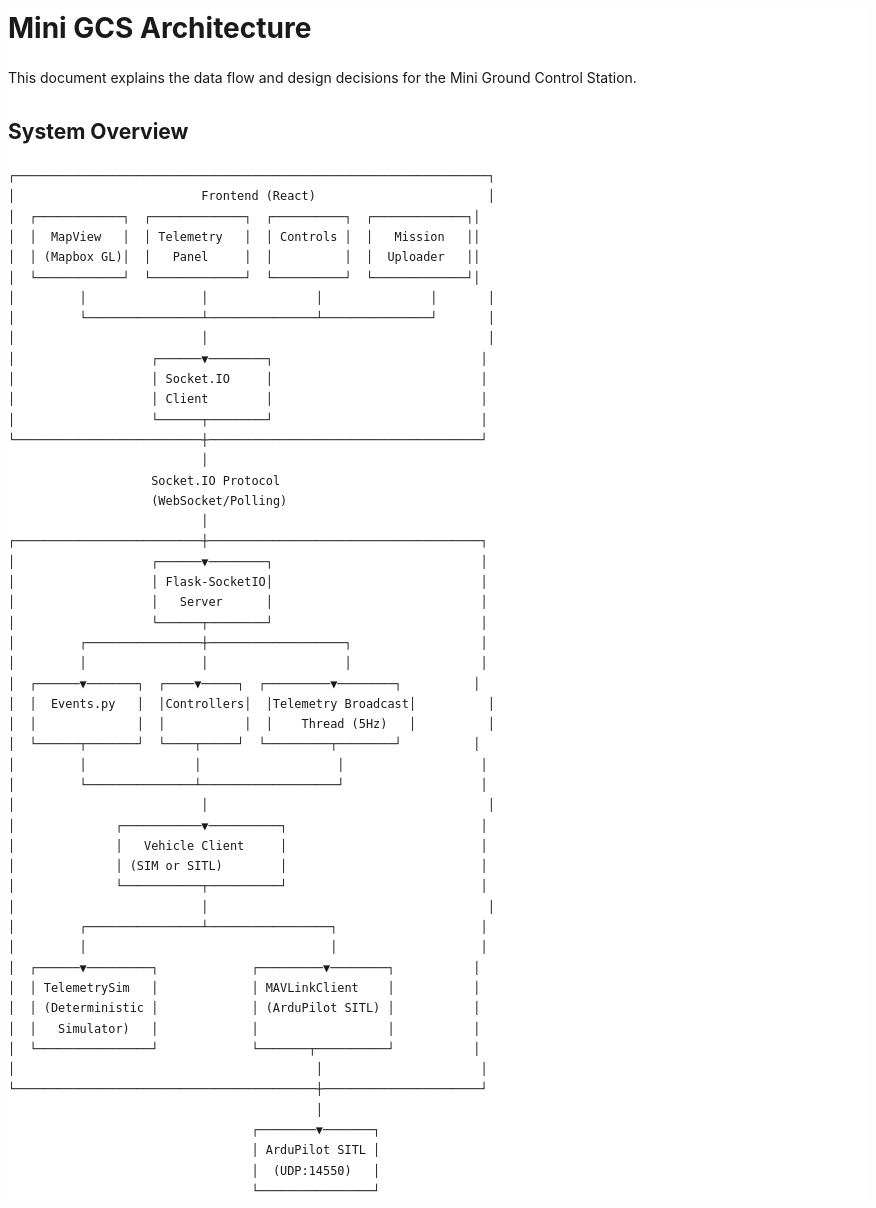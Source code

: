 # Mini GCS Architecture

This document explains the data flow and design decisions for the Mini Ground Control Station.

## System Overview

```
┌──────────────────────────────────────────────────────────────────┐
│                          Frontend (React)                        │
│  ┌────────────┐  ┌─────────────┐  ┌──────────┐  ┌─────────────┐│
│  │  MapView   │  │ Telemetry   │  │ Controls │  │   Mission   ││
│  │ (Mapbox GL)│  │   Panel     │  │          │  │  Uploader   ││
│  └────────────┘  └─────────────┘  └──────────┘  └─────────────┘│
│         │                │               │               │       │
│         └────────────────┴───────────────┴───────────────┘       │
│                          │                                       │
│                   ┌──────▼────────┐                             │
│                   │ Socket.IO     │                             │
│                   │ Client        │                             │
│                   └──────┬────────┘                             │
└──────────────────────────┼──────────────────────────────────────┘
                           │
                    Socket.IO Protocol
                    (WebSocket/Polling)
                           │
┌──────────────────────────┼──────────────────────────────────────┐
│                   ┌──────▼────────┐                             │
│                   │ Flask-SocketIO│                             │
│                   │   Server      │                             │
│                   └──────┬────────┘                             │
│         ┌────────────────┼───────────────────┐                  │
│         │                │                   │                  │
│  ┌──────▼───────┐  ┌────▼─────┐  ┌─────────▼────────┐          │
│  │  Events.py   │  │Controllers│  │Telemetry Broadcast│          │
│  │              │  │           │  │    Thread (5Hz)   │          │
│  └──────┬───────┘  └────┬─────┘  └─────────┬────────┘          │
│         │               │                   │                   │
│         └───────────────┴───────────────────┘                   │
│                          │                                       │
│              ┌───────────▼──────────┐                           │
│              │   Vehicle Client     │                           │
│              │ (SIM or SITL)        │                           │
│              └───────────┬──────────┘                           │
│                          │                                       │
│         ┌────────────────┴─────────────────┐                    │
│         │                                  │                    │
│  ┌──────▼─────────┐             ┌─────────▼────────┐           │
│  │ TelemetrySim   │             │ MAVLinkClient    │           │
│  │ (Deterministic │             │ (ArduPilot SITL) │           │
│  │   Simulator)   │             │                  │           │
│  └────────────────┘             └───────┬──────────┘           │
│                                          │                      │
└──────────────────────────────────────────┼──────────────────────┘
                                           │
                                  ┌────────▼───────┐
                                  │ ArduPilot SITL │
                                  │  (UDP:14550)   │
                                  └────────────────┘
```
